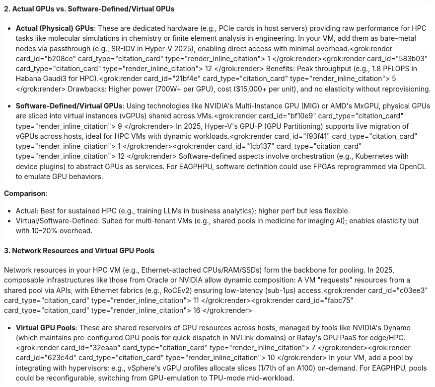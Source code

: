 #### 2. Actual GPUs vs. Software-Defined/Virtual GPUs
- **Actual (Physical) GPUs**: These are dedicated hardware (e.g., PCIe cards in host servers) providing raw performance for HPC tasks like molecular simulations in chemistry or finite element analysis in engineering. In your VM, add them as bare-metal nodes via passthrough (e.g., SR-IOV in Hyper-V 2025), enabling direct access with minimal overhead.<grok:render card_id="b208ce" card_type="citation_card" type="render_inline_citation">
<argument name="citation_id">1</argument>
</grok:render><grok:render card_id="583b03" card_type="citation_card" type="render_inline_citation">
<argument name="citation_id">12</argument>
</grok:render> Benefits: Peak throughput (e.g., 1.8 PFLOPS in Habana Gaudi3 for HPC).<grok:render card_id="21bf4e" card_type="citation_card" type="render_inline_citation">
<argument name="citation_id">5</argument>
</grok:render> Drawbacks: Higher power (700W+ per GPU), cost ($15,000+ per unit), and no elasticity without reprovisioning.

- **Software-Defined/Virtual GPUs**: Using technologies like NVIDIA's Multi-Instance GPU (MIG) or AMD's MxGPU, physical GPUs are sliced into virtual instances (vGPUs) shared across VMs.<grok:render card_id="bf10e9" card_type="citation_card" type="render_inline_citation">
<argument name="citation_id">9</argument>
</grok:render> In 2025, Hyper-V's GPU-P (GPU Partitioning) supports live migration of vGPUs across hosts, ideal for HPC VMs with dynamic workloads.<grok:render card_id="f93f41" card_type="citation_card" type="render_inline_citation">
<argument name="citation_id">1</argument>
</grok:render><grok:render card_id="1cb137" card_type="citation_card" type="render_inline_citation">
<argument name="citation_id">12</argument>
</grok:render> Software-defined aspects involve orchestration (e.g., Kubernetes with device plugins) to abstract GPUs as services. For EAGPHPU, software definition could use FPGAs reprogrammed via OpenCL to emulate GPU behaviors.

**Comparison**:
- Actual: Best for sustained HPC (e.g., training LLMs in business analytics); higher perf but less flexible.
- Virtual/Software-Defined: Suited for multi-tenant VMs (e.g., shared pools in medicine for imaging AI); enables elasticity but with 10–20% overhead.

#### 3. Network Resources and Virtual GPU Pools
Network resources in your HPC VM (e.g., Ethernet-attached CPUs/RAM/SSDs) form the backbone for pooling. In 2025, composable infrastructures like those from Oracle or NVIDIA allow dynamic composition: A VM "requests" resources from a shared pool via APIs, with Ethernet fabrics (e.g., RoCEv2) ensuring low-latency (sub-1μs) access.<grok:render card_id="c03ee3" card_type="citation_card" type="render_inline_citation">
<argument name="citation_id">11</argument>
</grok:render><grok:render card_id="fabc75" card_type="citation_card" type="render_inline_citation">
<argument name="citation_id">16</argument>
</grok:render>

- **Virtual GPU Pools**: These are shared reservoirs of GPU resources across hosts, managed by tools like NVIDIA's Dynamo (which maintains pre-configured GPU pools for quick dispatch in NVLink domains) or Rafay's GPU PaaS for edge/HPC.<grok:render card_id="32eaab" card_type="citation_card" type="render_inline_citation">
<argument name="citation_id">7</argument>
</grok:render><grok:render card_id="623c4d" card_type="citation_card" type="render_inline_citation">
<argument name="citation_id">10</argument>
</grok:render> In your VM, add a pool by integrating with hypervisors: e.g., vSphere's vGPU profiles allocate slices (1/7th of an A100) on-demand. For EAGPHPU, pools could be reconfigurable, switching from GPU-emulation to TPU-mode mid-workload.
